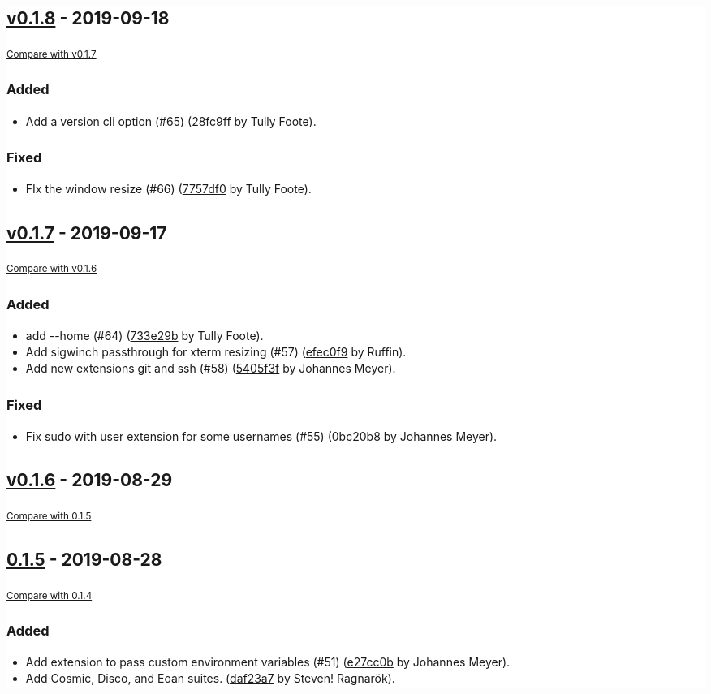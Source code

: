 ## [v0.1.8](https://github.com/osrf/rocker/releases/tag/v0.1.8) - 2019-09-18

<small>[Compare with v0.1.7](https://github.com/osrf/rocker/compare/v0.1.7...v0.1.8)</small>

### Added

- Add a version cli option (#65) ([28fc9ff](https://github.com/osrf/rocker/commit/28fc9ff1fab435ab71c1077ac6882380d38d66f1) by Tully Foote).

### Fixed

- FIx the window resize (#66) ([7757df0](https://github.com/osrf/rocker/commit/7757df091bee54714368a2d08236f6ba9caf4bc5) by Tully Foote).

## [v0.1.7](https://github.com/osrf/rocker/releases/tag/v0.1.7) - 2019-09-17

<small>[Compare with v0.1.6](https://github.com/osrf/rocker/compare/v0.1.6...v0.1.7)</small>

### Added

- add --home (#64) ([733e29b](https://github.com/osrf/rocker/commit/733e29b7521a4037ba381d3d219cabaf3855a608) by Tully Foote).
- Add sigwinch passthrough for xterm resizing (#57) ([efec0f9](https://github.com/osrf/rocker/commit/efec0f964a12b239f6c201498b2aa478fe56d83c) by Ruffin).
- Add new extensions git and ssh (#58) ([5405f3f](https://github.com/osrf/rocker/commit/5405f3fc824b3948772c6b60efff4370954497d3) by Johannes Meyer).

### Fixed

- Fix sudo with user extension for some usernames (#55) ([0bc20b8](https://github.com/osrf/rocker/commit/0bc20b84c72d16b5f81dda59283c6e242e203938) by Johannes Meyer).

## [v0.1.6](https://github.com/osrf/rocker/releases/tag/v0.1.6) - 2019-08-29

<small>[Compare with 0.1.5](https://github.com/osrf/rocker/compare/0.1.5...v0.1.6)</small>

## [0.1.5](https://github.com/osrf/rocker/releases/tag/0.1.5) - 2019-08-28

<small>[Compare with 0.1.4](https://github.com/osrf/rocker/compare/0.1.4...0.1.5)</small>

### Added

- Add extension to pass custom environment variables (#51) ([e27cc0b](https://github.com/osrf/rocker/commit/e27cc0bb8d6677807a9c791470b023253569fedf) by Johannes Meyer).
- Add Cosmic, Disco, and Eoan suites. ([daf23a7](https://github.com/osrf/rocker/commit/daf23a7ca4f10e557e1dcdf9edb854b83d2186bf) by Steven! Ragnarök).
